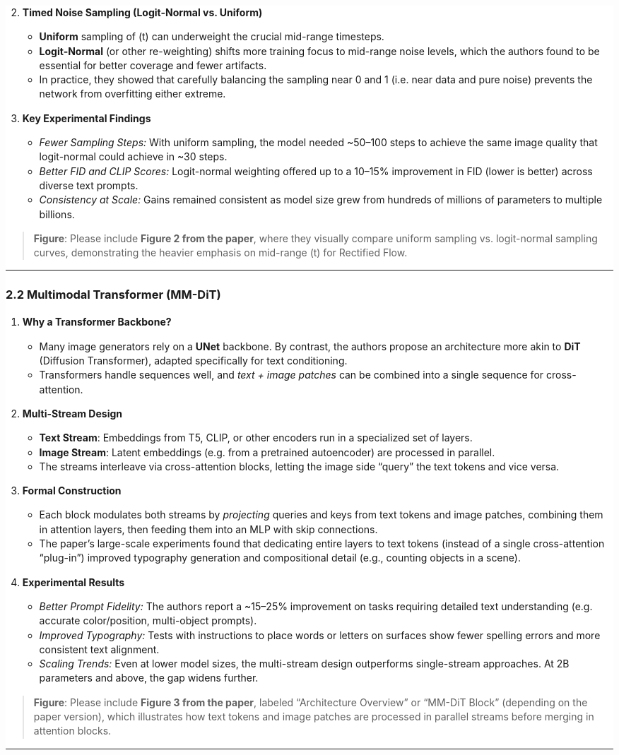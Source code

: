 2. **Timed Noise Sampling (Logit-Normal vs. Uniform)**  
   - **Uniform** sampling of \(t\) can underweight the crucial mid-range timesteps.  
   - **Logit-Normal** (or other re-weighting) shifts more training focus to mid-range noise levels, which the authors found to be essential for better coverage and fewer artifacts.
   - In practice, they showed that carefully balancing the sampling near 0 and 1 (i.e. near data and pure noise) prevents the network from overfitting either extreme.

3. **Key Experimental Findings**  
   - *Fewer Sampling Steps:* With uniform sampling, the model needed ~50–100 steps to achieve the same image quality that logit-normal could achieve in ~30 steps.  
   - *Better FID and CLIP Scores:* Logit-normal weighting offered up to a 10–15% improvement in FID (lower is better) across diverse text prompts.  
   - *Consistency at Scale:* Gains remained consistent as model size grew from hundreds of millions of parameters to multiple billions.

> **Figure**: Please include **Figure 2 from the paper**, where they visually compare uniform sampling vs. logit-normal sampling curves, demonstrating the heavier emphasis on mid-range \(t\) for Rectified Flow.

---

### 2.2 Multimodal Transformer (MM-DiT)

1. **Why a Transformer Backbone?**  
   - Many image generators rely on a **UNet** backbone. By contrast, the authors propose an architecture more akin to **DiT** (Diffusion Transformer), adapted specifically for text conditioning.  
   - Transformers handle sequences well, and *text + image patches* can be combined into a single sequence for cross-attention.

2. **Multi-Stream Design**  
   - **Text Stream**: Embeddings from T5, CLIP, or other encoders run in a specialized set of layers.  
   - **Image Stream**: Latent embeddings (e.g. from a pretrained autoencoder) are processed in parallel.  
   - The streams interleave via cross-attention blocks, letting the image side “query” the text tokens and vice versa.

3. **Formal Construction**  
   - Each block modulates both streams by *projecting* queries and keys from text tokens and image patches, combining them in attention layers, then feeding them into an MLP with skip connections.  
   - The paper’s large-scale experiments found that dedicating entire layers to text tokens (instead of a single cross-attention “plug-in”) improved typography generation and compositional detail (e.g., counting objects in a scene).

4. **Experimental Results**  
   - *Better Prompt Fidelity:* The authors report a ~15–25% improvement on tasks requiring detailed text understanding (e.g. accurate color/position, multi-object prompts).  
   - *Improved Typography:* Tests with instructions to place words or letters on surfaces show fewer spelling errors and more consistent text alignment.  
   - *Scaling Trends:* Even at lower model sizes, the multi-stream design outperforms single-stream approaches. At 2B parameters and above, the gap widens further.

> **Figure**: Please include **Figure 3 from the paper**, labeled “Architecture Overview” or “MM-DiT Block” (depending on the paper version), which illustrates how text tokens and image patches are processed in parallel streams before merging in attention blocks.

---